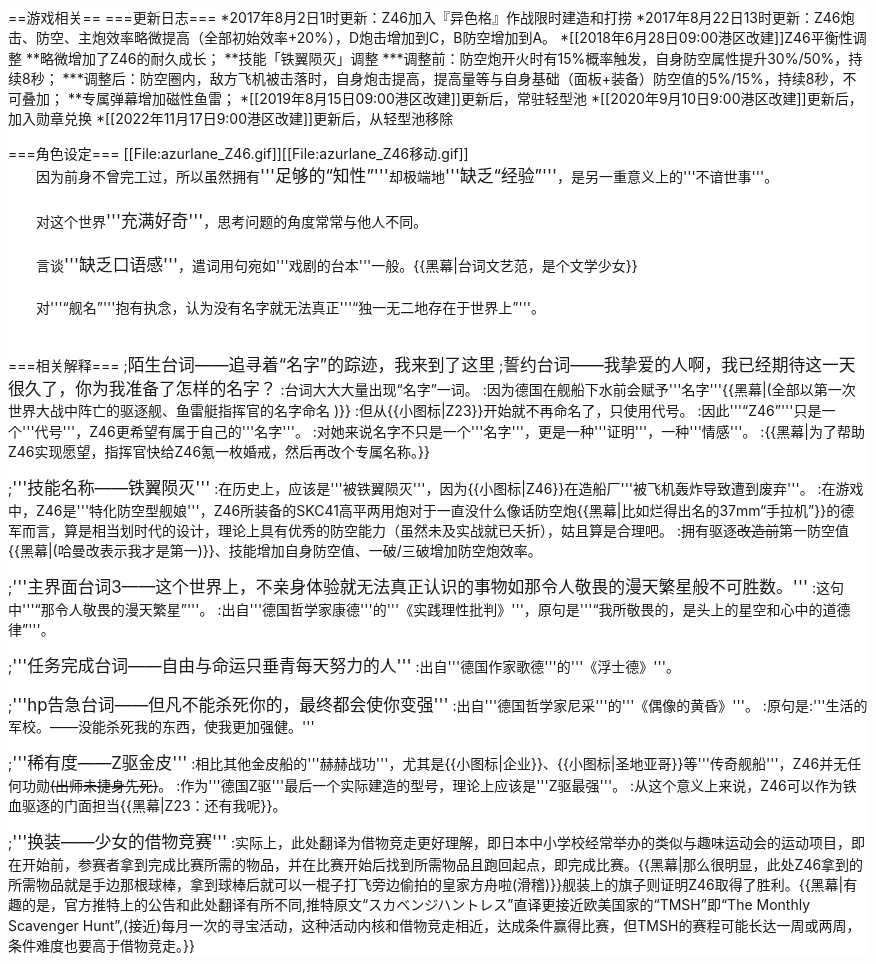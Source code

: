 
==游戏相关==
===更新日志===
*2017年8月2日1时更新：Z46加入『异色格』作战限时建造和打捞
*2017年8月22日13时更新：Z46炮击、防空、主炮效率略微提高（全部初始效率+20%），D炮击增加到C，B防空增加到A。
*[[2018年6月28日09:00港区改建]]Z46平衡性调整
**略微增加了Z46的耐久成长；
**技能「铁翼陨灭」调整
***调整前：防空炮开火时有15%概率触发，自身防空属性提升30%/50%，持续8秒；
***调整后：防空圈内，敌方飞机被击落时，自身炮击提高，提高量等与自身基础（面板+装备）防空值的5%/15%，持续8秒，不可叠加；
**专属弹幕增加磁性鱼雷；
*[[2019年8月15日09:00港区改建]]更新后，常驻轻型池
*[[2020年9月10日9:00港区改建]]更新后，加入勋章兑换
*[[2022年11月17日9:00港区改建]]更新后，从轻型池移除

===角色设定===
[[File:azurlane_Z46.gif]][[File:azurlane_Z46移动.gif]]<br>
　　因为前身不曾完工过，所以虽然拥有<big>'''足够的“知性”'''</big>却极端地<big>'''缺乏“经验”'''</big>，是另一重意义上的'''不谙世事'''。<br><br>
　　对这个世界<big>'''充满好奇'''</big>，思考问题的角度常常与他人不同。<br><br>
　　言谈<big>'''缺乏口语感'''</big>，遣词用句宛如'''戏剧的台本'''一般。{{黑幕|台词文艺范，是个文学少女}}<br><br>
　　对'''“舰名”'''抱有执念，认为没有名字就无法真正'''“独一无二地存在于世界上”'''。<br><br>

===相关解释===
;<big>陌生台词——追寻着“名字”的踪迹，我来到了这里</big>
;<big>誓约台词——我挚爱的人啊，我已经期待这一天很久了，你为我准备了怎样的名字？</big>
:台词大大大量出现“名字”一词。
:因为德国在舰船下水前会赋予'''名字'''{{黑幕|(全部以第一次世界大战中阵亡的驱逐舰、鱼雷艇指挥官的名字命名 )}}
:但从{{小图标|Z23}}开始就不再命名了，只使用代号。
:因此'''“Z46”'''只是一个'''代号'''，Z46更希望有属于自己的'''名字'''。
:对她来说名字不只是一个'''名字'''，更是一种'''证明'''，一种'''情感'''。
:{{黑幕|为了帮助Z46实现愿望，指挥官快给Z46氪一枚婚戒，然后再改个专属名称。}}

;<big>'''技能名称——铁翼陨灭'''</big>
:在历史上，应该是'''被铁翼陨灭'''，因为{{小图标|Z46}}在造船厂'''被飞机轰炸导致遭到废弃'''。
:在游戏中，Z46是'''特化防空型舰娘'''，Z46所装备的SKC41高平两用炮对于一直没什么像话防空炮{{黑幕|比如烂得出名的37mm“手拉机”}}的德军而言，算是相当划时代的设计，理论上具有优秀的防空能力（虽然未及实战就已夭折），姑且算是合理吧。
:拥有驱逐<s>改造前</s>第一防空值{{黑幕|(哈曼改表示我才是第一)}}、技能增加自身防空值、一破/三破增加防空炮效率。

;<big>'''主界面台词3——这个世界上，不亲身体验就无法真正认识的事物如那令人敬畏的漫天繁星般不可胜数。'''</big>
:这句中'''“那令人敬畏的漫天繁星”'''。
:出自'''德国哲学家康德'''的'''《实践理性批判》'''，原句是'''“我所敬畏的，是头上的星空和心中的道德律”'''。

;<big>'''任务完成台词——自由与命运只垂青每天努力的人'''</big>
:出自'''德国作家歌德'''的'''《浮士德》'''。

;<big>'''hp告急台词——但凡不能杀死你的，最终都会使你变强'''</big>
:出自'''德国哲学家尼采'''的'''《偶像的黄昏》'''。
:原句是:'''生活的军校。——没能杀死我的东西，使我更加强健。'''

;<big>'''稀有度——Z驱金皮'''</big>
:相比其他金皮船的'''赫赫战功'''，尤其是{{小图标|企业}}、{{小图标|圣地亚哥}}等'''传奇舰船'''，Z46并无任何功勋<s>(出师未捷身先死)</s>。
:作为'''德国Z驱'''最后一个实际建造的型号，理论上应该是'''Z驱最强'''。
:从这个意义上来说，Z46可以作为铁血驱逐的门面担当{{黑幕|Z23：还有我呢}}。

;<big>'''换装——少女的借物竞赛'''</big>
:实际上，此处翻译为借物竞走更好理解，即日本中小学校经常举办的类似与趣味运动会的运动项目，即在开始前，参赛者拿到完成比赛所需的物品，并在比赛开始后找到所需物品且跑回起点，即完成比赛。{{黑幕|那么很明显，此处Z46拿到的所需物品就是手边那根球棒，拿到球棒后就可以一棍子打飞旁边偷拍的皇家方舟啦(滑稽)}}舰装上的旗子则证明Z46取得了胜利。{{黑幕|有趣的是，官方推特上的公告和此处翻译有所不同,推特原文“スカベンジハントレス”直译更接近欧美国家的“TMSH”即“The Monthly Scavenger Hunt”,(接近)每月一次的寻宝活动，这种活动内核和借物竞走相近，达成条件赢得比赛，但TMSH的赛程可能长达一周或两周，条件难度也要高于借物竞走。}}

